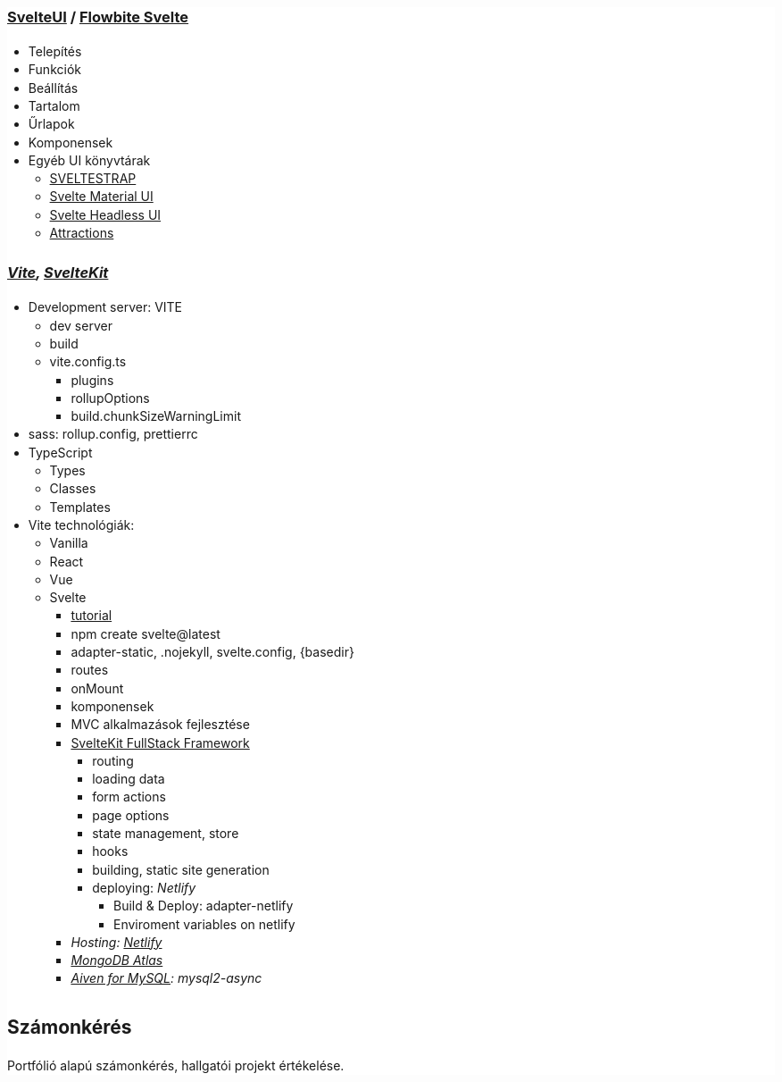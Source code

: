 ### [SvelteUI](https://svelteui.dev/theming/dark-theme) / [Flowbite Svelte](https://flowbite-svelte.com/)

- Telepítés
- Funkciók
- Beállítás
- Tartalom
- Űrlapok
- Komponensek
- Egyéb UI könyvtárak
  - [SVELTESTRAP](https://sveltestrap.js.org/?path=/docs/sveltestrap-overview--docs)
  - [Svelte Material UI](https://sveltematerialui.com/)
  - [Svelte Headless UI](https://svelte-headlessui.goss.io/docs/2.0)
  - [Attractions](https://illright.github.io/attractions/)

### *[Vite](https://vitejs.dev/guide/), [SvelteKit](https://kit.svelte.dev/docs/introduction)*

- Development server: VITE
  - dev server
  - build
  - vite.config.ts
    - plugins
    - rollupOptions
    - build.chunkSizeWarningLimit
- sass: rollup.config, prettierrc
- TypeScript
  - Types
  - Classes
  - Templates
- Vite technológiák:
  - Vanilla
  - React
  - Vue
  - Svelte
    - [tutorial](https://learn.svelte.dev/tutorial/introducing-sveltekit)
    - npm create svelte@latest
    - adapter-static, .nojekyll, svelte.config, {basedir}
    - routes
    - onMount
    - komponensek
    - MVC alkalmazások fejlesztése
    - [SvelteKit FullStack Framework](https://kit.svelte.dev/docs/introduction)
      - routing
      - loading data
      - form actions
      - page options
      - state management, store
      - hooks
      - building, static site generation
      - deploying: *Netlify*
        - Build & Deploy: adapter-netlify
        - Enviroment variables on netlify
    - *Hosting: [Netlify](https://www.netlify.com/)*
    - *[MongoDB Atlas](https://www.mongodb.com/de-de/atlas)*
    - *[Aiven for MySQL](https://aiven.io/mysql): mysql2-async*

## Számonkérés

Portfólió alapú számonkérés, hallgatói projekt értékelése.
